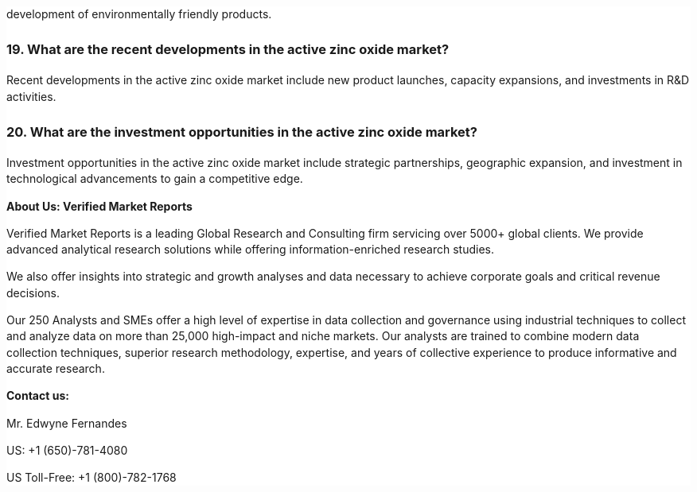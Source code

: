 development of environmentally friendly products.</p><h3>19. What are the recent developments in the active zinc oxide market?</h3><p>Recent developments in the active zinc oxide market include new product launches, capacity expansions, and investments in R&D activities.</p><h3>20. What are the investment opportunities in the active zinc oxide market?</h3><p>Investment opportunities in the active zinc oxide market include strategic partnerships, geographic expansion, and investment in technological advancements to gain a competitive edge.</p></body></html><p id="" class=""><strong>About Us: Verified Market Reports</strong></p><p id="" class="">Verified Market Reports is a leading Global Research and Consulting firm servicing over 5000+ global clients. We provide advanced analytical research solutions while offering information-enriched research studies.</p><p id="" class="">We also offer insights into strategic and growth analyses and data necessary to achieve corporate goals and critical revenue decisions.</p><p id="" class="">Our 250 Analysts and SMEs offer a high level of expertise in data collection and governance using industrial techniques to collect and analyze data on more than 25,000 high-impact and niche markets. Our analysts are trained to combine modern data collection techniques, superior research methodology, expertise, and years of collective experience to produce informative and accurate research.</p><p id="" class=""><strong>Contact us:</strong></p><p id="" class="">Mr. Edwyne Fernandes</p><p id="" class="">US: +1 (650)-781-4080</p><p id="" class="">US Toll-Free: +1 (800)-782-1768</p>
